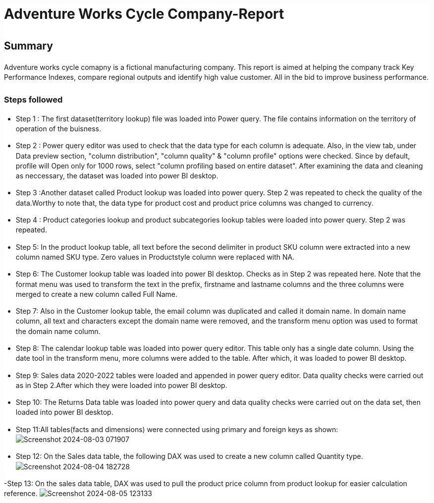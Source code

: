 # Adventure Works Cycle Company-Report



## Summary

Adventure works cycle comapny is a fictional manufacturing company. This report is aimed at helping the company track Key Performance Indexes, compare regional outputs and identify high value customer. All in the bid to improve business performance. 


### Steps followed 

- Step 1 : The first dataset(territory lookup) file was loaded into Power query. The file contains information on the territory of operation of the buisness. 
- Step 2 : Power query editor was used to check that the data type for each column is adequate. Also, in the view tab, under Data preview section, "column distribution", "column quality" & "column profile" options were checked. Since by default, profile will Open only for 1000 rows, select "column profiling based on entire dataset". After examining the data and cleaning as neccessary, the dataset was loaded into power BI desktop.
- Step 3 :Another dataset called Product lookup was loaded into power query. Step 2 was repeated to check the quality of the data.Worthy to note that, the data type for product cost and product price columns was changed to currency.
- Step 4 : Product categories lookup and product subcategories lookup tables were loaded into power query. Step 2 was repeated.
- Step 5: In the product lookup table, all text before the second delimiter in product SKU column were extracted into a new column named SKU type. Zero values in Productstyle column were replaced with NA.
- Step 6: The Customer lookup table was loaded into power BI desktop. Checks as in Step 2 was repeated here. Note that the format menu was used to transform the text in the prefix, firstname and lastname columns and the three columns were merged to create a new column called Full Name.
- Step 7: Also in the Customer lookup table, the email column was duplicated and called it domain name. In domain name column, all text and characters except the domain name were removed, and the transform menu option was used to format the domain name column.
- Step 8: The calendar lookup table was loaded into power query editor. This table only has a single date column. Using the date tool in the transform menu, more columns were added to the table. After which, it was loaded to power BI desktop.
- Step 9: Sales data 2020-2022 tables were loaded and appended  in power query editor. Data quality checks were carried out as in Step 2.After which they were loaded into power BI desktop.
- Step 10: The Returns Data table was loaded into power query and data quality checks were carried out on the data set, then loaded into power BI desktop.
- Step 11:All tables(facts and dimensions) were connected using primary and foreign keys as shown:
![Screenshot 2024-08-03 071907](https://github.com/user-attachments/assets/c56aaf52-9a4c-4569-9340-1bd6f8d889ce)

- Step 12: On the Sales data table, the following DAX was used to create a new column called Quantity type.
![Screenshot 2024-08-04 182728](https://github.com/user-attachments/assets/fe8dba23-98ac-46f5-8328-eaa28717d5d9)

-Step 13: On the sales data table, DAX was used to pull the product price column from product lookup for easier calculation reference.
![Screenshot 2024-08-05 123133](https://github.com/user-attachments/assets/7b2e6f2f-4b3e-4946-96ab-7d8aa2125822)
